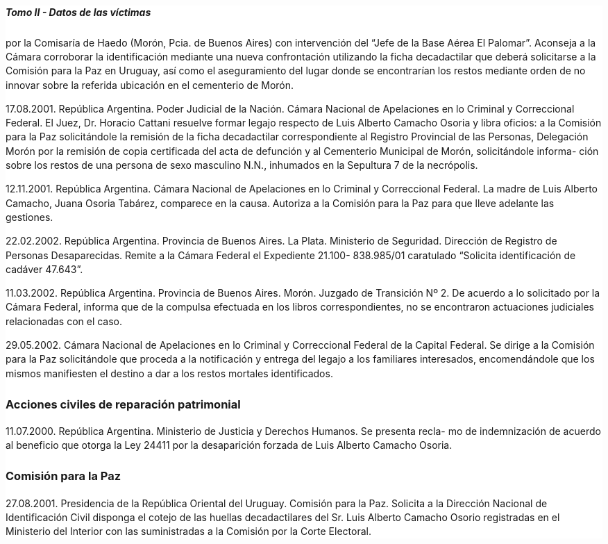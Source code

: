 
##### Tomo II - Datos de las víctimas

por la Comisaría de Haedo (Morón, Pcia. de Buenos Aires) con intervención del “Jefe de la Base Aérea
El Palomar”. Aconseja a la Cámara corroborar la identificación mediante una nueva confrontación
utilizando la ficha decadactilar que deberá solicitarse a la Comisión para la Paz en Uruguay, así como el
aseguramiento del lugar donde se encontrarían los restos mediante orden de no innovar sobre la referida
ubicación en el cementerio de Morón.

17.08.2001. República Argentina. Poder Judicial de la Nación. Cámara Nacional de Apelaciones en
lo Criminal y Correccional Federal. El Juez, Dr. Horacio Cattani resuelve formar legajo respecto de Luis
Alberto Camacho Osoria y libra oficios: a la Comisión para la Paz solicitándole la remisión de la ficha
decadactilar correspondiente al Registro Provincial de las Personas, Delegación Morón por la remisión
de copia certificada del acta de defunción y al Cementerio Municipal de Morón, solicitándole informa-
ción sobre los restos de una persona de sexo masculino N.N., inhumados en la Sepultura 7 de la
necrópolis.

12.11.2001. República Argentina. Cámara Nacional de Apelaciones en lo Criminal y Correccional
Federal. La madre de Luis Alberto Camacho, Juana Osoria Tabárez, comparece en la causa. Autoriza a
la Comisión para la Paz para que lleve adelante las gestiones.

22.02.2002. República Argentina. Provincia de Buenos Aires. La Plata. Ministerio de Seguridad.
Dirección de Registro de Personas Desaparecidas. Remite a la Cámara Federal el Expediente 21.100-
838.985/01 caratulado “Solicita identificación de cadáver 47.643”.

11.03.2002. República Argentina. Provincia de Buenos Aires. Morón. Juzgado de Transición Nº 2.
De acuerdo a lo solicitado por la Cámara Federal, informa que de la compulsa efectuada en los libros
correspondientes, no se encontraron actuaciones judiciales relacionadas con el caso.

29.05.2002. Cámara Nacional de Apelaciones en lo Criminal y Correccional Federal de la Capital
Federal. Se dirige a la Comisión para la Paz solicitándole que proceda a la notificación y entrega del
legajo a los familiares interesados, encomendándole que los mismos manifiesten el destino a dar a los
restos mortales identificados.

### Acciones civiles de reparación patrimonial

11.07.2000. República Argentina. Ministerio de Justicia y Derechos Humanos. Se presenta recla-
mo de indemnización de acuerdo al beneficio que otorga la Ley 24411 por la desaparición forzada de
Luis Alberto Camacho Osoria.

### Comisión para la Paz

27.08.2001. Presidencia de la República Oriental del Uruguay. Comisión para la Paz. Solicita a la
Dirección Nacional de Identificación Civil disponga el cotejo de las huellas decadactilares del Sr. Luis
Alberto Camacho Osorio registradas en el Ministerio del Interior con las suministradas a la Comisión
por la Corte Electoral.
